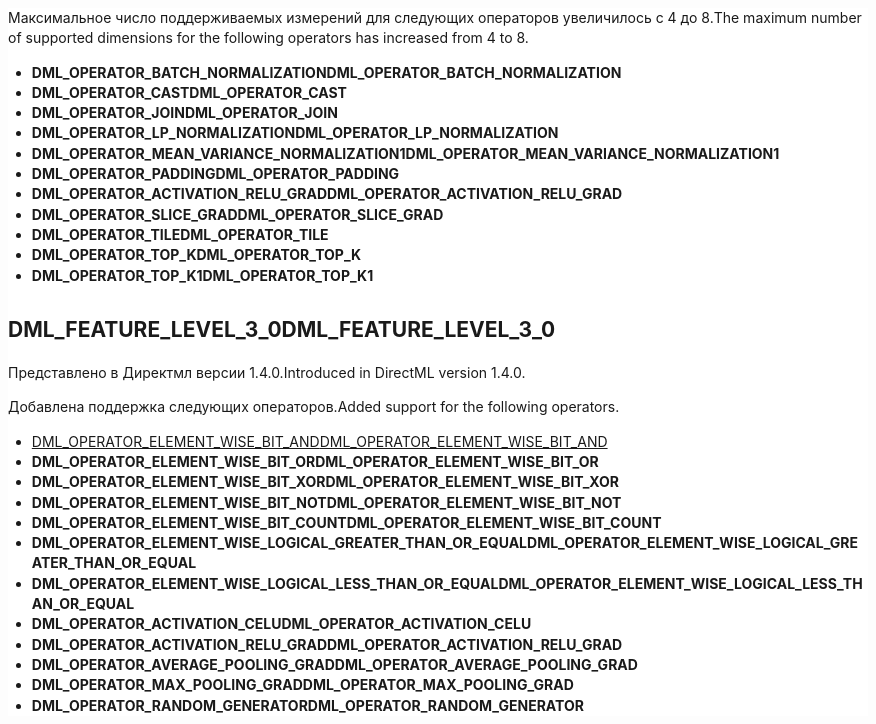 <span data-ttu-id="6dfd6-114">Максимальное число поддерживаемых измерений для следующих операторов увеличилось с 4 до 8.</span><span class="sxs-lookup"><span data-stu-id="6dfd6-114">The maximum number of supported dimensions for the following operators has increased from 4 to 8.</span></span>

* <span data-ttu-id="6dfd6-115">**DML_OPERATOR_BATCH_NORMALIZATION**</span><span class="sxs-lookup"><span data-stu-id="6dfd6-115">**DML_OPERATOR_BATCH_NORMALIZATION**</span></span>
* <span data-ttu-id="6dfd6-116">**DML_OPERATOR_CAST**</span><span class="sxs-lookup"><span data-stu-id="6dfd6-116">**DML_OPERATOR_CAST**</span></span>
* <span data-ttu-id="6dfd6-117">**DML_OPERATOR_JOIN**</span><span class="sxs-lookup"><span data-stu-id="6dfd6-117">**DML_OPERATOR_JOIN**</span></span>
* <span data-ttu-id="6dfd6-118">**DML_OPERATOR_LP_NORMALIZATION**</span><span class="sxs-lookup"><span data-stu-id="6dfd6-118">**DML_OPERATOR_LP_NORMALIZATION**</span></span>
* <span data-ttu-id="6dfd6-119">**DML_OPERATOR_MEAN_VARIANCE_NORMALIZATION1**</span><span class="sxs-lookup"><span data-stu-id="6dfd6-119">**DML_OPERATOR_MEAN_VARIANCE_NORMALIZATION1**</span></span>
* <span data-ttu-id="6dfd6-120">**DML_OPERATOR_PADDING**</span><span class="sxs-lookup"><span data-stu-id="6dfd6-120">**DML_OPERATOR_PADDING**</span></span>
* <span data-ttu-id="6dfd6-121">**DML_OPERATOR_ACTIVATION_RELU_GRAD**</span><span class="sxs-lookup"><span data-stu-id="6dfd6-121">**DML_OPERATOR_ACTIVATION_RELU_GRAD**</span></span>
* <span data-ttu-id="6dfd6-122">**DML_OPERATOR_SLICE_GRAD**</span><span class="sxs-lookup"><span data-stu-id="6dfd6-122">**DML_OPERATOR_SLICE_GRAD**</span></span>
* <span data-ttu-id="6dfd6-123">**DML_OPERATOR_TILE**</span><span class="sxs-lookup"><span data-stu-id="6dfd6-123">**DML_OPERATOR_TILE**</span></span>
* <span data-ttu-id="6dfd6-124">**DML_OPERATOR_TOP_K**</span><span class="sxs-lookup"><span data-stu-id="6dfd6-124">**DML_OPERATOR_TOP_K**</span></span>
* <span data-ttu-id="6dfd6-125">**DML_OPERATOR_TOP_K1**</span><span class="sxs-lookup"><span data-stu-id="6dfd6-125">**DML_OPERATOR_TOP_K1**</span></span>

## <a name="dml_feature_level_3_0"></a><span data-ttu-id="6dfd6-126">DML_FEATURE_LEVEL_3_0</span><span class="sxs-lookup"><span data-stu-id="6dfd6-126">DML_FEATURE_LEVEL_3_0</span></span>

<span data-ttu-id="6dfd6-127">Представлено в Директмл версии 1.4.0.</span><span class="sxs-lookup"><span data-stu-id="6dfd6-127">Introduced in DirectML version 1.4.0.</span></span>

<span data-ttu-id="6dfd6-128">Добавлена поддержка следующих операторов.</span><span class="sxs-lookup"><span data-stu-id="6dfd6-128">Added support for the following operators.</span></span>

* [<span data-ttu-id="6dfd6-129">DML_OPERATOR_ELEMENT_WISE_BIT_AND</span><span class="sxs-lookup"><span data-stu-id="6dfd6-129">DML_OPERATOR_ELEMENT_WISE_BIT_AND</span></span>](/windows/win32/api/directml/ne-directml-dml_operator_type)
* <span data-ttu-id="6dfd6-130">**DML_OPERATOR_ELEMENT_WISE_BIT_OR**</span><span class="sxs-lookup"><span data-stu-id="6dfd6-130">**DML_OPERATOR_ELEMENT_WISE_BIT_OR**</span></span>
* <span data-ttu-id="6dfd6-131">**DML_OPERATOR_ELEMENT_WISE_BIT_XOR**</span><span class="sxs-lookup"><span data-stu-id="6dfd6-131">**DML_OPERATOR_ELEMENT_WISE_BIT_XOR**</span></span>
* <span data-ttu-id="6dfd6-132">**DML_OPERATOR_ELEMENT_WISE_BIT_NOT**</span><span class="sxs-lookup"><span data-stu-id="6dfd6-132">**DML_OPERATOR_ELEMENT_WISE_BIT_NOT**</span></span>
* <span data-ttu-id="6dfd6-133">**DML_OPERATOR_ELEMENT_WISE_BIT_COUNT**</span><span class="sxs-lookup"><span data-stu-id="6dfd6-133">**DML_OPERATOR_ELEMENT_WISE_BIT_COUNT**</span></span>
* <span data-ttu-id="6dfd6-134">**DML_OPERATOR_ELEMENT_WISE_LOGICAL_GREATER_THAN_OR_EQUAL**</span><span class="sxs-lookup"><span data-stu-id="6dfd6-134">**DML_OPERATOR_ELEMENT_WISE_LOGICAL_GREATER_THAN_OR_EQUAL**</span></span>
* <span data-ttu-id="6dfd6-135">**DML_OPERATOR_ELEMENT_WISE_LOGICAL_LESS_THAN_OR_EQUAL**</span><span class="sxs-lookup"><span data-stu-id="6dfd6-135">**DML_OPERATOR_ELEMENT_WISE_LOGICAL_LESS_THAN_OR_EQUAL**</span></span>
* <span data-ttu-id="6dfd6-136">**DML_OPERATOR_ACTIVATION_CELU**</span><span class="sxs-lookup"><span data-stu-id="6dfd6-136">**DML_OPERATOR_ACTIVATION_CELU**</span></span>
* <span data-ttu-id="6dfd6-137">**DML_OPERATOR_ACTIVATION_RELU_GRAD**</span><span class="sxs-lookup"><span data-stu-id="6dfd6-137">**DML_OPERATOR_ACTIVATION_RELU_GRAD**</span></span>
* <span data-ttu-id="6dfd6-138">**DML_OPERATOR_AVERAGE_POOLING_GRAD**</span><span class="sxs-lookup"><span data-stu-id="6dfd6-138">**DML_OPERATOR_AVERAGE_POOLING_GRAD**</span></span>
* <span data-ttu-id="6dfd6-139">**DML_OPERATOR_MAX_POOLING_GRAD**</span><span class="sxs-lookup"><span data-stu-id="6dfd6-139">**DML_OPERATOR_MAX_POOLING_GRAD**</span></span>
* <span data-ttu-id="6dfd6-140">**DML_OPERATOR_RANDOM_GENERATOR**</span><span class="sxs-lookup"><span data-stu-id="6dfd6-140">**DML_OPERATOR_RANDOM_GENERATOR**</span></span>